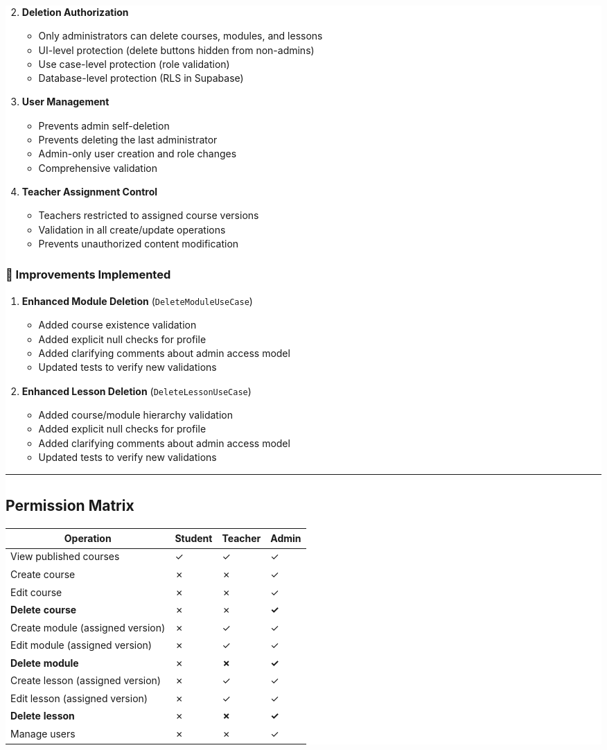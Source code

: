 2. **Deletion Authorization**
   - Only administrators can delete courses, modules, and lessons
   - UI-level protection (delete buttons hidden from non-admins)
   - Use case-level protection (role validation)
   - Database-level protection (RLS in Supabase)

3. **User Management**
   - Prevents admin self-deletion
   - Prevents deleting the last administrator
   - Admin-only user creation and role changes
   - Comprehensive validation

4. **Teacher Assignment Control**
   - Teachers restricted to assigned course versions
   - Validation in all create/update operations
   - Prevents unauthorized content modification

### 🔧 Improvements Implemented

1. **Enhanced Module Deletion** (`DeleteModuleUseCase`)
   - Added course existence validation
   - Added explicit null checks for profile
   - Added clarifying comments about admin access model
   - Updated tests to verify new validations

2. **Enhanced Lesson Deletion** (`DeleteLessonUseCase`)
   - Added course/module hierarchy validation
   - Added explicit null checks for profile
   - Added clarifying comments about admin access model
   - Updated tests to verify new validations

---

## Permission Matrix

| Operation | Student | Teacher | Admin |
|-----------|---------|---------|-------|
| View published courses | ✓ | ✓ | ✓ |
| Create course | ✗ | ✗ | ✓ |
| Edit course | ✗ | ✗ | ✓ |
| **Delete course** | ✗ | ✗ | **✓** |
| Create module (assigned version) | ✗ | ✓ | ✓ |
| Edit module (assigned version) | ✗ | ✓ | ✓ |
| **Delete module** | ✗ | **✗** | **✓** |
| Create lesson (assigned version) | ✗ | ✓ | ✓ |
| Edit lesson (assigned version) | ✗ | ✓ | ✓ |
| **Delete lesson** | ✗ | **✗** | **✓** |
| Manage users | ✗ | ✗ | ✓ |
